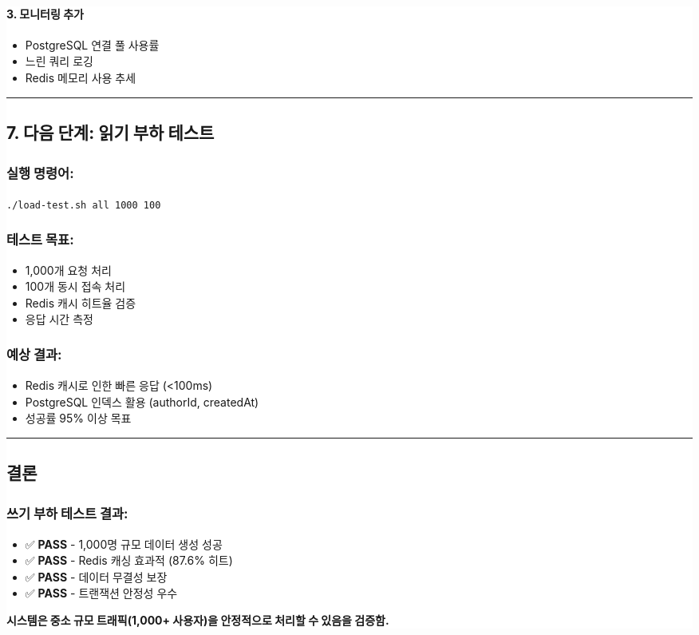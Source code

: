 #### 3. 모니터링 추가
- PostgreSQL 연결 풀 사용률
- 느린 쿼리 로깅
- Redis 메모리 사용 추세

---

## 7. 다음 단계: 읽기 부하 테스트

### 실행 명령어:
```bash
./load-test.sh all 1000 100
```

### 테스트 목표:
- 1,000개 요청 처리
- 100개 동시 접속 처리
- Redis 캐시 히트율 검증
- 응답 시간 측정

### 예상 결과:
- Redis 캐시로 인한 빠른 응답 (<100ms)
- PostgreSQL 인덱스 활용 (authorId, createdAt)
- 성공률 95% 이상 목표

---

## 결론

### 쓰기 부하 테스트 결과:
- ✅ **PASS** - 1,000명 규모 데이터 생성 성공
- ✅ **PASS** - Redis 캐싱 효과적 (87.6% 히트)
- ✅ **PASS** - 데이터 무결성 보장
- ✅ **PASS** - 트랜잭션 안정성 우수

**시스템은 중소 규모 트래픽(1,000+ 사용자)을 안정적으로 처리할 수 있음을 검증함.**

